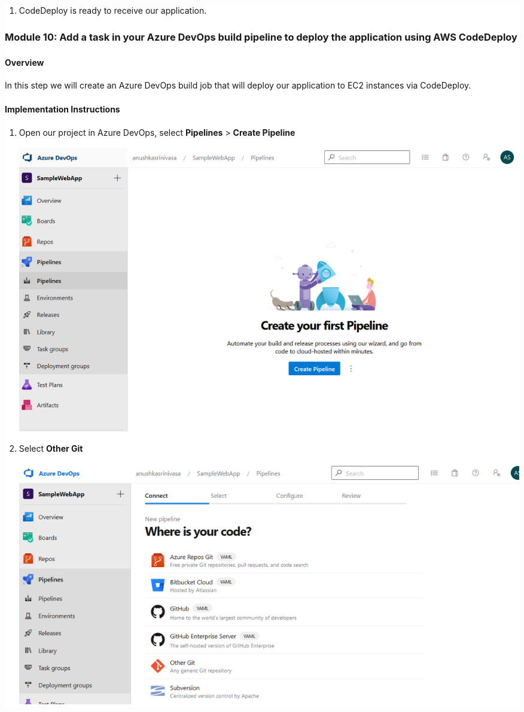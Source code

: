 1.  CodeDeploy is ready to receive our application.

### Module 10: Add a task in your Azure DevOps build pipeline to deploy the application using AWS CodeDeploy

#### Overview

In this step we will create an Azure DevOps build job that will deploy our
application to EC2 instances via CodeDeploy.

#### Implementation Instructions

1.  Open our project in Azure DevOps, select **Pipelines** > **Create Pipeline**

    ![new_build](./media/pipeline1.png)

1.  Select **Other Git**

    ![vsts_git](./media/pipeline2.png)

